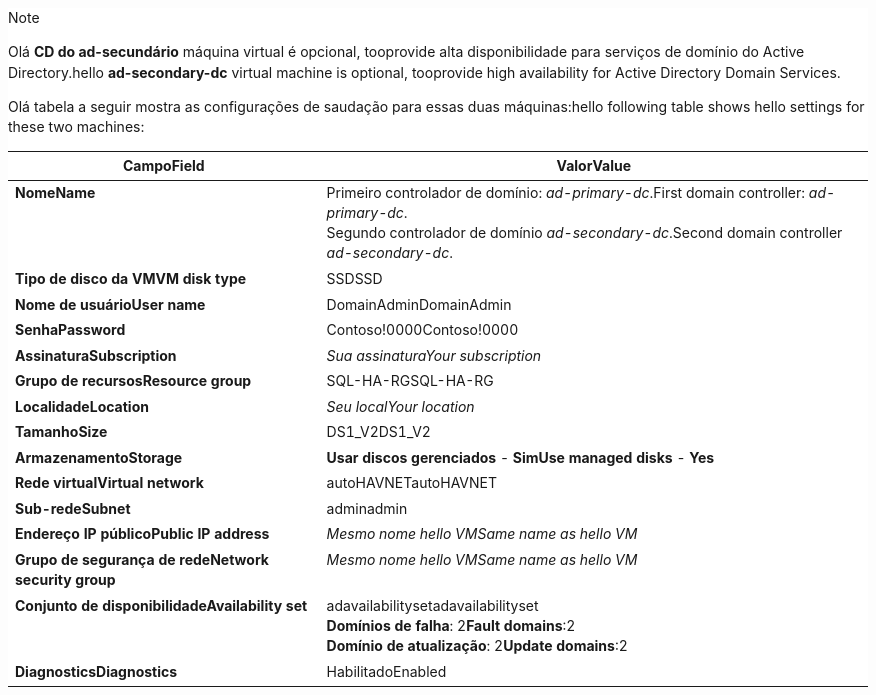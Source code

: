   > [!NOTE]
  > <span data-ttu-id="f1cab-260">Olá **CD do ad-secundário** máquina virtual é opcional, tooprovide alta disponibilidade para serviços de domínio do Active Directory.</span><span class="sxs-lookup"><span data-stu-id="f1cab-260">hello **ad-secondary-dc** virtual machine is optional, tooprovide high availability for Active Directory Domain Services.</span></span>
  >
  >

<span data-ttu-id="f1cab-261">Olá tabela a seguir mostra as configurações de saudação para essas duas máquinas:</span><span class="sxs-lookup"><span data-stu-id="f1cab-261">hello following table shows hello settings for these two machines:</span></span>

| <span data-ttu-id="f1cab-262">**Campo**</span><span class="sxs-lookup"><span data-stu-id="f1cab-262">**Field**</span></span> | <span data-ttu-id="f1cab-263">Valor</span><span class="sxs-lookup"><span data-stu-id="f1cab-263">Value</span></span> |
| --- | --- |
| <span data-ttu-id="f1cab-264">**Nome**</span><span class="sxs-lookup"><span data-stu-id="f1cab-264">**Name**</span></span> |<span data-ttu-id="f1cab-265">Primeiro controlador de domínio: *ad-primary-dc*.</span><span class="sxs-lookup"><span data-stu-id="f1cab-265">First domain controller: *ad-primary-dc*.</span></span></br><span data-ttu-id="f1cab-266">Segundo controlador de domínio *ad-secondary-dc*.</span><span class="sxs-lookup"><span data-stu-id="f1cab-266">Second domain controller *ad-secondary-dc*.</span></span> |
| <span data-ttu-id="f1cab-267">**Tipo de disco da VM**</span><span class="sxs-lookup"><span data-stu-id="f1cab-267">**VM disk type**</span></span> |<span data-ttu-id="f1cab-268">SSD</span><span class="sxs-lookup"><span data-stu-id="f1cab-268">SSD</span></span> |
| <span data-ttu-id="f1cab-269">**Nome de usuário**</span><span class="sxs-lookup"><span data-stu-id="f1cab-269">**User name**</span></span> |<span data-ttu-id="f1cab-270">DomainAdmin</span><span class="sxs-lookup"><span data-stu-id="f1cab-270">DomainAdmin</span></span> |
| <span data-ttu-id="f1cab-271">**Senha**</span><span class="sxs-lookup"><span data-stu-id="f1cab-271">**Password**</span></span> |<span data-ttu-id="f1cab-272">Contoso!0000</span><span class="sxs-lookup"><span data-stu-id="f1cab-272">Contoso!0000</span></span> |
| <span data-ttu-id="f1cab-273">**Assinatura**</span><span class="sxs-lookup"><span data-stu-id="f1cab-273">**Subscription**</span></span> |<span data-ttu-id="f1cab-274">*Sua assinatura*</span><span class="sxs-lookup"><span data-stu-id="f1cab-274">*Your subscription*</span></span> |
| <span data-ttu-id="f1cab-275">**Grupo de recursos**</span><span class="sxs-lookup"><span data-stu-id="f1cab-275">**Resource group**</span></span> |<span data-ttu-id="f1cab-276">SQL-HA-RG</span><span class="sxs-lookup"><span data-stu-id="f1cab-276">SQL-HA-RG</span></span> |
| <span data-ttu-id="f1cab-277">**Localidade**</span><span class="sxs-lookup"><span data-stu-id="f1cab-277">**Location**</span></span> |<span data-ttu-id="f1cab-278">*Seu local*</span><span class="sxs-lookup"><span data-stu-id="f1cab-278">*Your location*</span></span> |
| <span data-ttu-id="f1cab-279">**Tamanho**</span><span class="sxs-lookup"><span data-stu-id="f1cab-279">**Size**</span></span> |<span data-ttu-id="f1cab-280">DS1_V2</span><span class="sxs-lookup"><span data-stu-id="f1cab-280">DS1_V2</span></span> |
| <span data-ttu-id="f1cab-281">**Armazenamento**</span><span class="sxs-lookup"><span data-stu-id="f1cab-281">**Storage**</span></span> | <span data-ttu-id="f1cab-282">**Usar discos gerenciados** - **Sim**</span><span class="sxs-lookup"><span data-stu-id="f1cab-282">**Use managed disks** - **Yes**</span></span> |
| <span data-ttu-id="f1cab-283">**Rede virtual**</span><span class="sxs-lookup"><span data-stu-id="f1cab-283">**Virtual network**</span></span> |<span data-ttu-id="f1cab-284">autoHAVNET</span><span class="sxs-lookup"><span data-stu-id="f1cab-284">autoHAVNET</span></span> |
| <span data-ttu-id="f1cab-285">**Sub-rede**</span><span class="sxs-lookup"><span data-stu-id="f1cab-285">**Subnet**</span></span> |<span data-ttu-id="f1cab-286">admin</span><span class="sxs-lookup"><span data-stu-id="f1cab-286">admin</span></span> |
| <span data-ttu-id="f1cab-287">**Endereço IP público**</span><span class="sxs-lookup"><span data-stu-id="f1cab-287">**Public IP address**</span></span> |<span data-ttu-id="f1cab-288">*Mesmo nome hello VM*</span><span class="sxs-lookup"><span data-stu-id="f1cab-288">*Same name as hello VM*</span></span> |
| <span data-ttu-id="f1cab-289">**Grupo de segurança de rede**</span><span class="sxs-lookup"><span data-stu-id="f1cab-289">**Network security group**</span></span> |<span data-ttu-id="f1cab-290">*Mesmo nome hello VM*</span><span class="sxs-lookup"><span data-stu-id="f1cab-290">*Same name as hello VM*</span></span> |
| <span data-ttu-id="f1cab-291">**Conjunto de disponibilidade**</span><span class="sxs-lookup"><span data-stu-id="f1cab-291">**Availability set**</span></span> |<span data-ttu-id="f1cab-292">adavailabilityset</span><span class="sxs-lookup"><span data-stu-id="f1cab-292">adavailabilityset</span></span> </br><span data-ttu-id="f1cab-293">**Domínios de falha**: 2</span><span class="sxs-lookup"><span data-stu-id="f1cab-293">**Fault domains**:2</span></span></br><span data-ttu-id="f1cab-294">**Domínio de atualização**: 2</span><span class="sxs-lookup"><span data-stu-id="f1cab-294">**Update domains**:2</span></span>|
| <span data-ttu-id="f1cab-295">**Diagnostics**</span><span class="sxs-lookup"><span data-stu-id="f1cab-295">**Diagnostics**</span></span> |<span data-ttu-id="f1cab-296">Habilitado</span><span class="sxs-lookup"><span data-stu-id="f1cab-296">Enabled</span></span> |